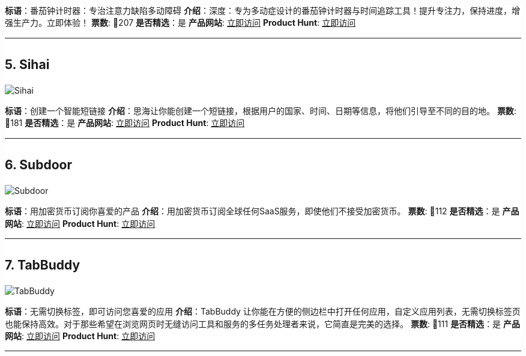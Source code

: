 **标语**：番茄钟计时器：专治注意力缺陷多动障碍
**介绍**：深度：专为多动症设计的番茄钟计时器与时间追踪工具！提升专注力，保持进度，增强生产力。立即体验！
**票数**: 🔺207
**是否精选**：是
**产品网站**:  <a href='https://www.producthunt.com/r/F55CV2KK4YICQV?utm_source=www.chuhaix.com' target='_blank' rel='nofollow'>立即访问</a>
**Product Hunt**:  <a href='https://www.producthunt.com/posts/deep-6ff7d598-41f3-4f58-9a1b-aea0841c0da6?utm_source=www.chuhaix.com' target='_blank' rel='nofollow'>立即访问</a>

---

## 5. Sihai
![Sihai](https://ph-files.imgix.net/59d19a95-3568-4ab9-842d-dbe7388ac010.png?auto=format&fit=crop&frame=1&h=512&w=1024)

**标语**：创建一个智能短链接
**介绍**：思海让你能创建一个短链接，根据用户的国家、时间、日期等信息，将他们引导至不同的目的地。
**票数**: 🔺181
**是否精选**：是
**产品网站**:  <a href='https://www.producthunt.com/r/YFTU5K3JZQK6K3?utm_source=www.chuhaix.com' target='_blank' rel='nofollow'>立即访问</a>
**Product Hunt**:  <a href='https://www.producthunt.com/posts/sihai?utm_source=www.chuhaix.com' target='_blank' rel='nofollow'>立即访问</a>

---

## 6. Subdoor
![Subdoor](https://ph-files.imgix.net/355017c0-fe33-4c56-a9b7-10da5e1014b6.jpeg?auto=format&fit=crop&frame=1&h=512&w=1024)

**标语**：用加密货币订阅你喜爱的产品
**介绍**：用加密货币订阅全球任何SaaS服务，即使他们不接受加密货币。
**票数**: 🔺112
**是否精选**：是
**产品网站**:  <a href='https://www.producthunt.com/r/M3JGROYXWGBJ6P?utm_source=www.chuhaix.com' target='_blank' rel='nofollow'>立即访问</a>
**Product Hunt**:  <a href='https://www.producthunt.com/posts/subdoor?utm_source=www.chuhaix.com' target='_blank' rel='nofollow'>立即访问</a>

---

## 7. TabBuddy
![TabBuddy](https://ph-files.imgix.net/69749471-3bf4-49e3-9c5d-c05defcc6b6c.png?auto=format&fit=crop&frame=1&h=512&w=1024)

**标语**：无需切换标签，即可访问您喜爱的应用
**介绍**：TabBuddy 让你能在方便的侧边栏中打开任何应用，自定义应用列表，无需切换标签页也能保持高效。对于那些希望在浏览网页时无缝访问工具和服务的多任务处理者来说，它简直是完美的选择。
**票数**: 🔺111
**是否精选**：是
**产品网站**:  <a href='https://www.producthunt.com/r/OBLPWKBPPO2MO4?utm_source=www.chuhaix.com' target='_blank' rel='nofollow'>立即访问</a>
**Product Hunt**:  <a href='https://www.producthunt.com/posts/tabbuddy?utm_source=www.chuhaix.com' target='_blank' rel='nofollow'>立即访问</a>

---